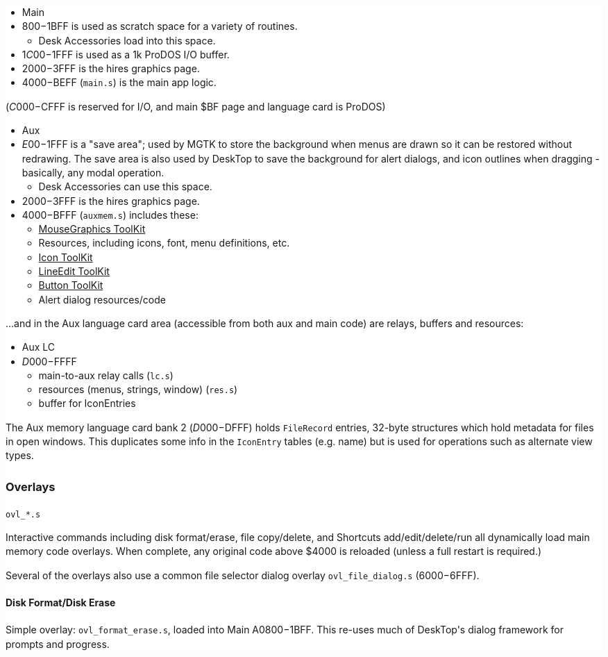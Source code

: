 * Main
 * $800-$1BFF is used as scratch space for a variety of routines.
   * Desk Accessories load into this space.
 * $1C00-$1FFF is used as a 1k ProDOS I/O buffer.
 * $2000-$3FFF is the hires graphics page.
 * $4000-$BEFF (`main.s`) is the main app logic.

($C000-$CFFF is reserved for I/O, and main $BF page and language card is ProDOS)

* Aux
 * $E00-$1FFF is a "save area"; used by MGTK to store the background
     when menus are drawn so it can be restored without redrawing. The
     save area is also used by DeskTop to save the background for
     alert dialogs, and icon outlines when dragging - basically, any
     modal operation.
   * Desk Accessories can use this space.
 * $2000-$3FFF is the hires graphics page.
 * $4000-$BFFF (`auxmem.s`) includes these:
   * [MouseGraphics ToolKit](../mgtk/MGTK.md)
   * Resources, including icons, font, menu definitions, etc.
   * [Icon ToolKit](APIs.md)
   * [LineEdit ToolKit](../toolkits/LETK.md)
   * [Button ToolKit](../toolkits/BTK.md)
   * Alert dialog resources/code

...and in the Aux language card area (accessible from both aux and
main code) are relays, buffers and resources:

* Aux LC
 * $D000-$FFFF
   * main-to-aux relay calls (`lc.s`)
   * resources (menus, strings, window) (`res.s`)
   * buffer for IconEntries

The Aux memory language card bank 2 ($D000-$DFFF) holds `FileRecord`
entries, 32-byte structures which hold metadata for files in open
windows. This duplicates some info in the `IconEntry` tables (e.g.
name) but is used for operations such as alternate view types.

### Overlays

`ovl_*.s`

Interactive commands including disk format/erase, file
copy/delete, and Shortcuts add/edit/delete/run all dynamically load
main memory code overlays. When complete, any original code above
$4000 is reloaded (unless a full restart is required.)

Several of the overlays also use a common file selector dialog overlay
`ovl_file_dialog.s` ($6000-$6FFF).

#### Disk Format/Disk Erase

Simple overlay: `ovl_format_erase.s`, loaded into Main A$0800-$1BFF.
This re-uses much of DeskTop's dialog framework for prompts and progress.
